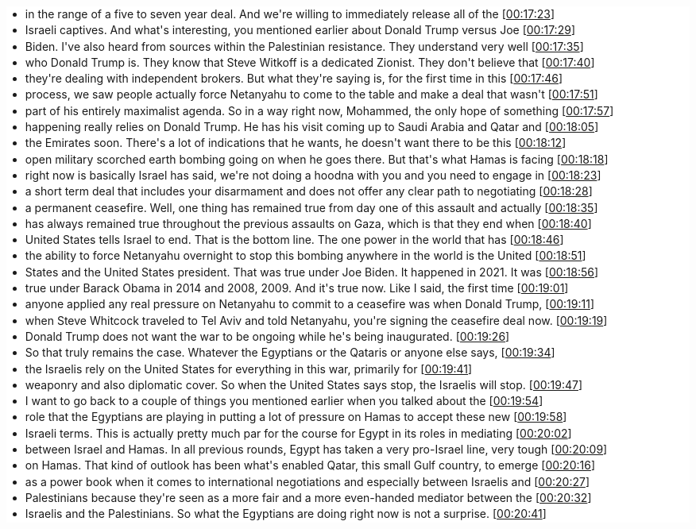 *  in the range of a five to seven year deal. And we're willing to immediately release all of the [[00:17:23](https://www.youtube.com/watch?v=GDRr79IEcyw&t=1043.98s)]
*  Israeli captives. And what's interesting, you mentioned earlier about Donald Trump versus Joe [[00:17:29](https://www.youtube.com/watch?v=GDRr79IEcyw&t=1049.98s)]
*  Biden. I've also heard from sources within the Palestinian resistance. They understand very well [[00:17:35](https://www.youtube.com/watch?v=GDRr79IEcyw&t=1055.74s)]
*  who Donald Trump is. They know that Steve Witkoff is a dedicated Zionist. They don't believe that [[00:17:40](https://www.youtube.com/watch?v=GDRr79IEcyw&t=1060.46s)]
*  they're dealing with independent brokers. But what they're saying is, for the first time in this [[00:17:46](https://www.youtube.com/watch?v=GDRr79IEcyw&t=1066.8600000000001s)]
*  process, we saw people actually force Netanyahu to come to the table and make a deal that wasn't [[00:17:51](https://www.youtube.com/watch?v=GDRr79IEcyw&t=1071.1s)]
*  part of his entirely maximalist agenda. So in a way right now, Mohammed, the only hope of something [[00:17:57](https://www.youtube.com/watch?v=GDRr79IEcyw&t=1077.02s)]
*  happening really relies on Donald Trump. He has his visit coming up to Saudi Arabia and Qatar and [[00:18:05](https://www.youtube.com/watch?v=GDRr79IEcyw&t=1085.02s)]
*  the Emirates soon. There's a lot of indications that he wants, he doesn't want there to be this [[00:18:12](https://www.youtube.com/watch?v=GDRr79IEcyw&t=1092.54s)]
*  open military scorched earth bombing going on when he goes there. But that's what Hamas is facing [[00:18:18](https://www.youtube.com/watch?v=GDRr79IEcyw&t=1098.86s)]
*  right now is basically Israel has said, we're not doing a hoodna with you and you need to engage in [[00:18:23](https://www.youtube.com/watch?v=GDRr79IEcyw&t=1103.82s)]
*  a short term deal that includes your disarmament and does not offer any clear path to negotiating [[00:18:28](https://www.youtube.com/watch?v=GDRr79IEcyw&t=1108.86s)]
*  a permanent ceasefire. Well, one thing has remained true from day one of this assault and actually [[00:18:35](https://www.youtube.com/watch?v=GDRr79IEcyw&t=1115.1799999999998s)]
*  has always remained true throughout the previous assaults on Gaza, which is that they end when [[00:18:40](https://www.youtube.com/watch?v=GDRr79IEcyw&t=1120.78s)]
*  United States tells Israel to end. That is the bottom line. The one power in the world that has [[00:18:46](https://www.youtube.com/watch?v=GDRr79IEcyw&t=1126.06s)]
*  the ability to force Netanyahu overnight to stop this bombing anywhere in the world is the United [[00:18:51](https://www.youtube.com/watch?v=GDRr79IEcyw&t=1131.26s)]
*  States and the United States president. That was true under Joe Biden. It happened in 2021. It was [[00:18:56](https://www.youtube.com/watch?v=GDRr79IEcyw&t=1136.62s)]
*  true under Barack Obama in 2014 and 2008, 2009. And it's true now. Like I said, the first time [[00:19:01](https://www.youtube.com/watch?v=GDRr79IEcyw&t=1141.02s)]
*  anyone applied any real pressure on Netanyahu to commit to a ceasefire was when Donald Trump, [[00:19:11](https://www.youtube.com/watch?v=GDRr79IEcyw&t=1151.9s)]
*  when Steve Whitcock traveled to Tel Aviv and told Netanyahu, you're signing the ceasefire deal now. [[00:19:19](https://www.youtube.com/watch?v=GDRr79IEcyw&t=1159.02s)]
*  Donald Trump does not want the war to be ongoing while he's being inaugurated. [[00:19:26](https://www.youtube.com/watch?v=GDRr79IEcyw&t=1166.54s)]
*  So that truly remains the case. Whatever the Egyptians or the Qataris or anyone else says, [[00:19:34](https://www.youtube.com/watch?v=GDRr79IEcyw&t=1174.06s)]
*  the Israelis rely on the United States for everything in this war, primarily for [[00:19:41](https://www.youtube.com/watch?v=GDRr79IEcyw&t=1181.26s)]
*  weaponry and also diplomatic cover. So when the United States says stop, the Israelis will stop. [[00:19:47](https://www.youtube.com/watch?v=GDRr79IEcyw&t=1187.8200000000002s)]
*  I want to go back to a couple of things you mentioned earlier when you talked about the [[00:19:54](https://www.youtube.com/watch?v=GDRr79IEcyw&t=1194.06s)]
*  role that the Egyptians are playing in putting a lot of pressure on Hamas to accept these new [[00:19:58](https://www.youtube.com/watch?v=GDRr79IEcyw&t=1198.94s)]
*  Israeli terms. This is actually pretty much par for the course for Egypt in its roles in mediating [[00:20:02](https://www.youtube.com/watch?v=GDRr79IEcyw&t=1202.6200000000001s)]
*  between Israel and Hamas. In all previous rounds, Egypt has taken a very pro-Israel line, very tough [[00:20:09](https://www.youtube.com/watch?v=GDRr79IEcyw&t=1209.3400000000001s)]
*  on Hamas. That kind of outlook has been what's enabled Qatar, this small Gulf country, to emerge [[00:20:16](https://www.youtube.com/watch?v=GDRr79IEcyw&t=1216.06s)]
*  as a power book when it comes to international negotiations and especially between Israelis and [[00:20:27](https://www.youtube.com/watch?v=GDRr79IEcyw&t=1227.98s)]
*  Palestinians because they're seen as a more fair and a more even-handed mediator between the [[00:20:32](https://www.youtube.com/watch?v=GDRr79IEcyw&t=1232.46s)]
*  Israelis and the Palestinians. So what the Egyptians are doing right now is not a surprise. [[00:20:41](https://www.youtube.com/watch?v=GDRr79IEcyw&t=1241.42s)]